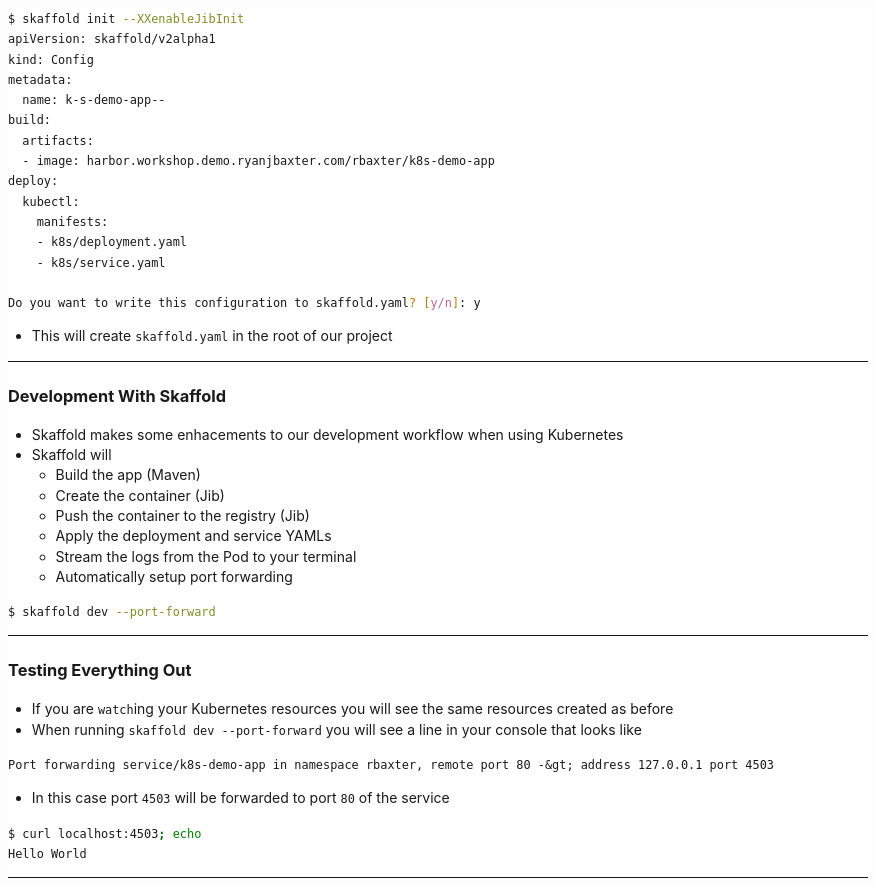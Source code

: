 ```bash
$ skaffold init --XXenableJibInit
apiVersion: skaffold/v2alpha1
kind: Config
metadata:
  name: k-s-demo-app--
build:
  artifacts:
  - image: harbor.workshop.demo.ryanjbaxter.com/rbaxter/k8s-demo-app
deploy:
  kubectl:
    manifests:
    - k8s/deployment.yaml
    - k8s/service.yaml

Do you want to write this configuration to skaffold.yaml? [y/n]: y
```

* This will create `skaffold.yaml` in the root of our project

---

### Development With Skaffold

* Skaffold makes some enhacements to our development workflow when using Kubernetes
* Skaffold will
    * Build the app (Maven)
    * Create the container (Jib)
    * Push the container to the registry (Jib)
    * Apply the deployment and service YAMLs
    * Stream the logs from the Pod to your terminal
    * Automatically setup port forwarding
```bash
$ skaffold dev --port-forward
```

---

### Testing Everything Out

* If you are `watch`ing your Kubernetes resources you will see the same resources created as before
* When running `skaffold dev --port-forward` you will see a line in your console that looks like

```
Port forwarding service/k8s-demo-app in namespace rbaxter, remote port 80 -&gt; address 127.0.0.1 port 4503
```

* In this case port `4503` will be forwarded to port `80` of the service

```bash
$ curl localhost:4503; echo
Hello World
```
---
